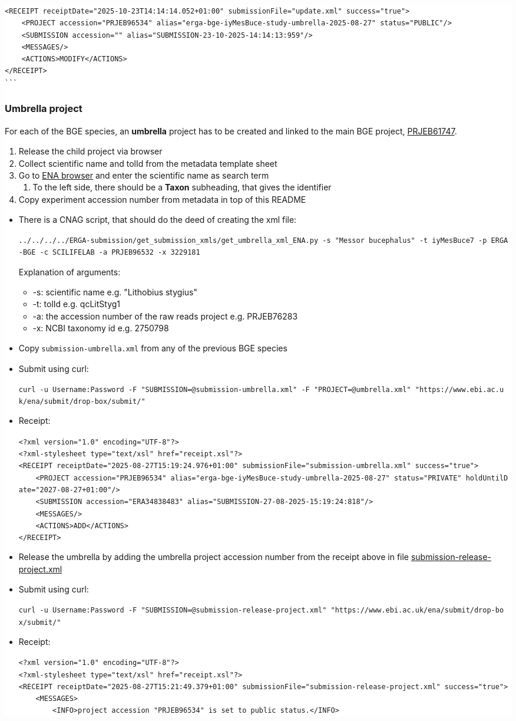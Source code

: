     <RECEIPT receiptDate="2025-10-23T14:14:14.052+01:00" submissionFile="update.xml" success="true">
        <PROJECT accession="PRJEB96534" alias="erga-bge-iyMesBuce-study-umbrella-2025-08-27" status="PUBLIC"/>
        <SUBMISSION accession="" alias="SUBMISSION-23-10-2025-14:14:13:959"/>
        <MESSAGES/>
        <ACTIONS>MODIFY</ACTIONS>
    </RECEIPT>
    ```

### Umbrella project
For each of the BGE species, an **umbrella** project has to be created and linked to the main BGE project, [PRJEB61747](https://www.ebi.ac.uk/ena/browser/view/PRJEB61747).

1. Release the child project via browser
1. Collect scientific name and tolId from the metadata template sheet
1. Go to [ENA browser](https://www.ebi.ac.uk/ena/browser/home) and enter the scientific name as search term
    1. To the left side, there should be a **Taxon** subheading, that gives the identifier
1. Copy experiment accession number from metadata in top of this README
* There is a CNAG script, that should do the deed of creating the xml file:
    ```
    ../../../../ERGA-submission/get_submission_xmls/get_umbrella_xml_ENA.py -s "Messor bucephalus" -t iyMesBuce7 -p ERGA-BGE -c SCILIFELAB -a PRJEB96532 -x 3229181
    ```
    Explanation of arguments:
    * -s: scientific name e.g. "Lithobius stygius"
    * -t: tolId e.g. qcLitStyg1
    * -a: the accession number of the raw reads project e.g. PRJEB76283
    * -x: NCBI taxonomy id e.g. 2750798

* Copy `submission-umbrella.xml` from any of the previous BGE species
* Submit using curl:
    ```
    curl -u Username:Password -F "SUBMISSION=@submission-umbrella.xml" -F "PROJECT=@umbrella.xml" "https://www.ebi.ac.uk/ena/submit/drop-box/submit/"
    ```
* Receipt:
    ```
    <?xml version="1.0" encoding="UTF-8"?>
    <?xml-stylesheet type="text/xsl" href="receipt.xsl"?>
    <RECEIPT receiptDate="2025-08-27T15:19:24.976+01:00" submissionFile="submission-umbrella.xml" success="true">
        <PROJECT accession="PRJEB96534" alias="erga-bge-iyMesBuce-study-umbrella-2025-08-27" status="PRIVATE" holdUntilDate="2027-08-27+01:00"/>
        <SUBMISSION accession="ERA34838483" alias="SUBMISSION-27-08-2025-15:19:24:818"/>
        <MESSAGES/>
        <ACTIONS>ADD</ACTIONS>
    </RECEIPT>    
    ```
* Release the umbrella by adding the umbrella project accession number from the receipt above in file [submission-release-project.xml](./data/submission-release-project.xml)
* Submit using curl:
    ```
    curl -u Username:Password -F "SUBMISSION=@submission-release-project.xml" "https://www.ebi.ac.uk/ena/submit/drop-box/submit/"
    ```
* Receipt:
    ```
    <?xml version="1.0" encoding="UTF-8"?>
    <?xml-stylesheet type="text/xsl" href="receipt.xsl"?>
    <RECEIPT receiptDate="2025-08-27T15:21:49.379+01:00" submissionFile="submission-release-project.xml" success="true">
        <MESSAGES>
            <INFO>project accession "PRJEB96534" is set to public status.</INFO>